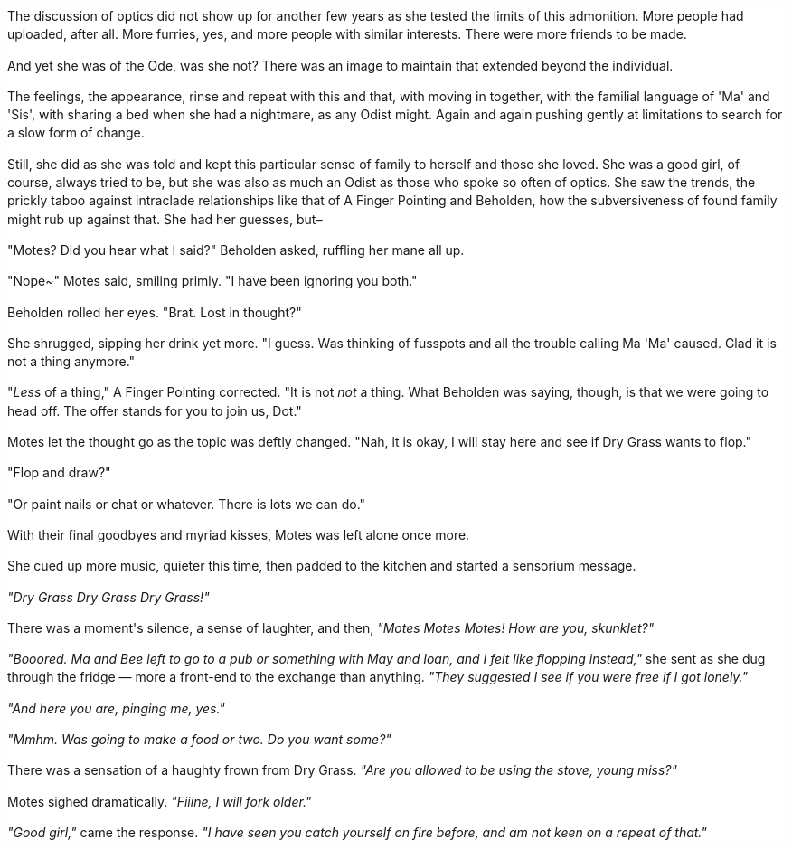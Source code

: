The discussion of optics did not show up for another few years as she tested the limits of this admonition. More people had uploaded, after all. More furries, yes, and more people with similar interests. There were more friends to be made.

And yet she was of the Ode, was she not? There was an image to maintain that extended beyond the individual.

The feelings, the appearance, rinse and repeat with this and that, with moving in together, with the familial language of 'Ma' and 'Sis', with sharing a bed when she had a nightmare, as any Odist might. Again and again pushing gently at limitations to search for a slow form of change.

Still, she did as she was told and kept this particular sense of family to herself and those she loved. She was a good girl, of course, always tried to be, but she was also as much an Odist as those who spoke so often of optics. She saw the trends, the prickly taboo against intraclade relationships like that of A Finger Pointing and Beholden, how the subversiveness of found family might rub up against that. She had her guesses, but–

"Motes? Did you hear what I said?" Beholden asked, ruffling her mane all up.

"Nope~" Motes said, smiling primly. "I have been ignoring you both."

Beholden rolled her eyes. "Brat. Lost in thought?"

She shrugged, sipping her drink yet more. "I guess. Was thinking of fusspots and all the trouble calling Ma 'Ma' caused. Glad it is not a thing anymore."

"*Less* of a thing," A Finger Pointing corrected. "It is not *not* a thing. What Beholden was saying, though, is that we were going to head off. The offer stands for you to join us, Dot."

Motes let the thought go as the topic was deftly changed. "Nah, it is okay, I will stay here and see if Dry Grass wants to flop."

"Flop and draw?"

"Or paint nails or chat or whatever. There is lots we can do."

With their final goodbyes and myriad kisses, Motes was left alone once more.

She cued up more music, quieter this time, then padded to the kitchen and started a sensorium message.

*"Dry Grass Dry Grass Dry Grass!"*

There was a moment's silence, a sense of laughter, and then, *"Motes Motes Motes! How are you, skunklet?"*

*"Booored. Ma and Bee left to go to a pub or something with May and Ioan, and I felt like flopping instead,"* she sent as she dug through the fridge — more a front-end to the exchange than anything. *"They suggested I see if you were free if I got lonely."*

*"And here you are, pinging me, yes."*

*"Mmhm. Was going to make a food or two. Do you want some?"*

There was a sensation of a haughty frown from Dry Grass. *"Are you allowed to be using the stove, young miss?"*

Motes sighed dramatically. *"Fiiine, I will fork older."*

*"Good girl,"* came the response. *"I have seen you catch yourself on fire before, and am not keen on a repeat of that."*
